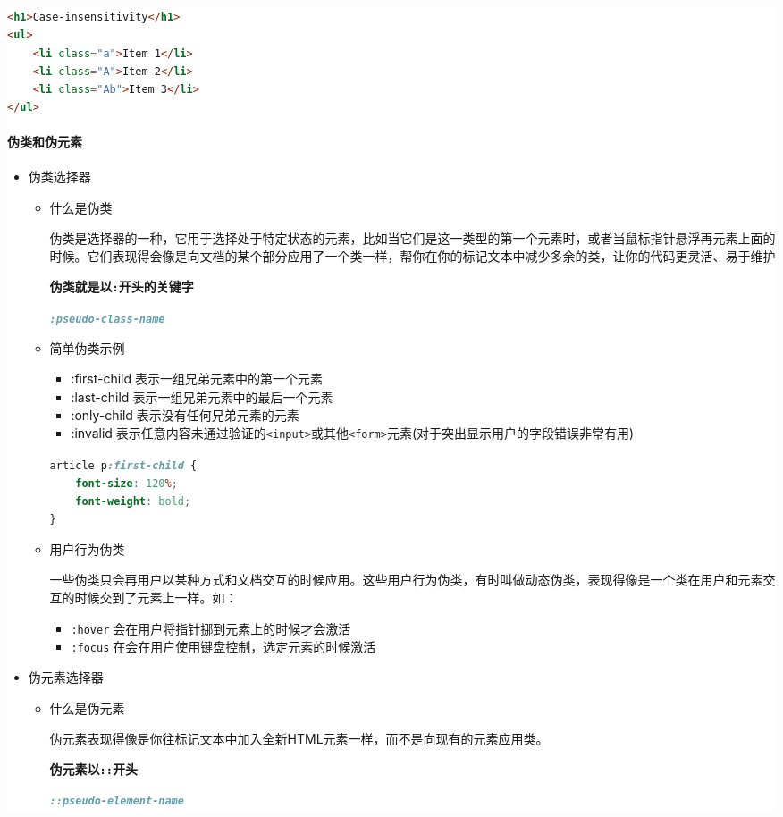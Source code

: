   ```html
  <h1>Case-insensitivity</h1>
  <ul>
      <li class="a">Item 1</li>
      <li class="A">Item 2</li>
      <li class="Ab">Item 3</li>
  </ul>
  ```



#### 伪类和伪元素

- 伪类选择器

  - 什么是伪类

    伪类是选择器的一种，它用于选择处于特定状态的元素，比如当它们是这一类型的第一个元素时，或者当鼠标指针悬浮再元素上面的时候。它们表现得会像是向文档的某个部分应用了一个类一样，帮你在你的标记文本中减少多余的类，让你的代码更灵活、易于维护

    **伪类就是以`:`开头的关键字**

    ```css
    :pseudo-class-name
    ```

  - 简单伪类示例

    - :first-child 表示一组兄弟元素中的第一个元素 
    - :last-child 表示一组兄弟元素中的最后一个元素
    - :only-child  表示没有任何兄弟元素的元素 
    - :invalid  表示任意内容未通过验证的`<input>`或其他`<form>`元素(对于突出显示用户的字段错误非常有用)

    ```css
    article p:first-child {
        font-size: 120%;
        font-weight: bold;
    }   
    ```

  - 用户行为伪类

    一些伪类只会再用户以某种方式和文档交互的时候应用。这些用户行为伪类，有时叫做动态伪类，表现得像是一个类在用户和元素交互的时候交到了元素上一样。如：

    - `:hover` 会在用户将指针挪到元素上的时候才会激活
    - `:focus` 在会在用户使用键盘控制，选定元素的时候激活

  

- 伪元素选择器

  - 什么是伪元素

    伪元素表现得像是你往标记文本中加入全新HTML元素一样，而不是向现有的元素应用类。

    **伪元素以`::`开头**

    ```css
    ::pseudo-element-name
    ```
